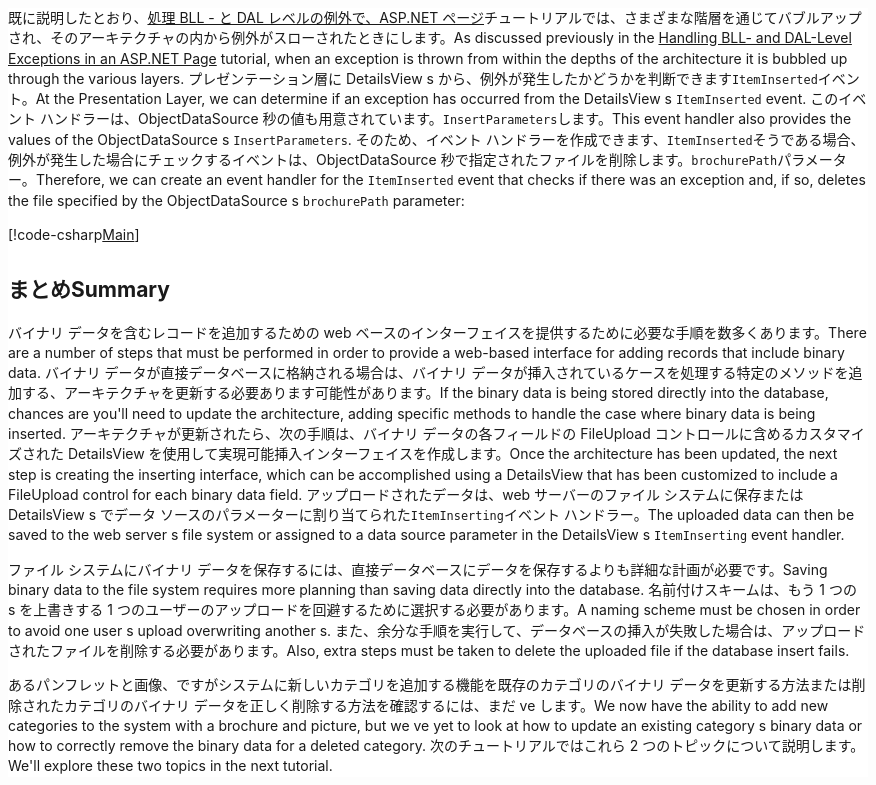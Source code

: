 <span data-ttu-id="1ca26-299">既に説明したとおり、[処理 BLL - と DAL レベルの例外で、ASP.NET ページ](../editing-inserting-and-deleting-data/handling-bll-and-dal-level-exceptions-in-an-asp-net-page-cs.md)チュートリアルでは、さまざまな階層を通じてバブルアップされ、そのアーキテクチャの内から例外がスローされたときにします。</span><span class="sxs-lookup"><span data-stu-id="1ca26-299">As discussed previously in the [Handling BLL- and DAL-Level Exceptions in an ASP.NET Page](../editing-inserting-and-deleting-data/handling-bll-and-dal-level-exceptions-in-an-asp-net-page-cs.md) tutorial, when an exception is thrown from within the depths of the architecture it is bubbled up through the various layers.</span></span> <span data-ttu-id="1ca26-300">プレゼンテーション層に DetailsView s から、例外が発生したかどうかを判断できます`ItemInserted`イベント。</span><span class="sxs-lookup"><span data-stu-id="1ca26-300">At the Presentation Layer, we can determine if an exception has occurred from the DetailsView s `ItemInserted` event.</span></span> <span data-ttu-id="1ca26-301">このイベント ハンドラーは、ObjectDataSource 秒の値も用意されています。`InsertParameters`します。</span><span class="sxs-lookup"><span data-stu-id="1ca26-301">This event handler also provides the values of the ObjectDataSource s `InsertParameters`.</span></span> <span data-ttu-id="1ca26-302">そのため、イベント ハンドラーを作成できます、`ItemInserted`そうである場合、例外が発生した場合にチェックするイベントは、ObjectDataSource 秒で指定されたファイルを削除します。`brochurePath`パラメーター。</span><span class="sxs-lookup"><span data-stu-id="1ca26-302">Therefore, we can create an event handler for the `ItemInserted` event that checks if there was an exception and, if so, deletes the file specified by the ObjectDataSource s `brochurePath` parameter:</span></span>


[!code-csharp[Main](including-a-file-upload-option-when-adding-a-new-record-cs/samples/sample13.cs)]

## <a name="summary"></a><span data-ttu-id="1ca26-303">まとめ</span><span class="sxs-lookup"><span data-stu-id="1ca26-303">Summary</span></span>

<span data-ttu-id="1ca26-304">バイナリ データを含むレコードを追加するための web ベースのインターフェイスを提供するために必要な手順を数多くあります。</span><span class="sxs-lookup"><span data-stu-id="1ca26-304">There are a number of steps that must be performed in order to provide a web-based interface for adding records that include binary data.</span></span> <span data-ttu-id="1ca26-305">バイナリ データが直接データベースに格納される場合は、バイナリ データが挿入されているケースを処理する特定のメソッドを追加する、アーキテクチャを更新する必要あります可能性があります。</span><span class="sxs-lookup"><span data-stu-id="1ca26-305">If the binary data is being stored directly into the database, chances are you'll need to update the architecture, adding specific methods to handle the case where binary data is being inserted.</span></span> <span data-ttu-id="1ca26-306">アーキテクチャが更新されたら、次の手順は、バイナリ データの各フィールドの FileUpload コントロールに含めるカスタマイズされた DetailsView を使用して実現可能挿入インターフェイスを作成します。</span><span class="sxs-lookup"><span data-stu-id="1ca26-306">Once the architecture has been updated, the next step is creating the inserting interface, which can be accomplished using a DetailsView that has been customized to include a FileUpload control for each binary data field.</span></span> <span data-ttu-id="1ca26-307">アップロードされたデータは、web サーバーのファイル システムに保存または DetailsView s でデータ ソースのパラメーターに割り当てられた`ItemInserting`イベント ハンドラー。</span><span class="sxs-lookup"><span data-stu-id="1ca26-307">The uploaded data can then be saved to the web server s file system or assigned to a data source parameter in the DetailsView s `ItemInserting` event handler.</span></span>

<span data-ttu-id="1ca26-308">ファイル システムにバイナリ データを保存するには、直接データベースにデータを保存するよりも詳細な計画が必要です。</span><span class="sxs-lookup"><span data-stu-id="1ca26-308">Saving binary data to the file system requires more planning than saving data directly into the database.</span></span> <span data-ttu-id="1ca26-309">名前付けスキームは、もう 1 つの s を上書きする 1 つのユーザーのアップロードを回避するために選択する必要があります。</span><span class="sxs-lookup"><span data-stu-id="1ca26-309">A naming scheme must be chosen in order to avoid one user s upload overwriting another s.</span></span> <span data-ttu-id="1ca26-310">また、余分な手順を実行して、データベースの挿入が失敗した場合は、アップロードされたファイルを削除する必要があります。</span><span class="sxs-lookup"><span data-stu-id="1ca26-310">Also, extra steps must be taken to delete the uploaded file if the database insert fails.</span></span>

<span data-ttu-id="1ca26-311">あるパンフレットと画像、ですがシステムに新しいカテゴリを追加する機能を既存のカテゴリのバイナリ データを更新する方法または削除されたカテゴリのバイナリ データを正しく削除する方法を確認するには、まだ ve します。</span><span class="sxs-lookup"><span data-stu-id="1ca26-311">We now have the ability to add new categories to the system with a brochure and picture, but we ve yet to look at how to update an existing category s binary data or how to correctly remove the binary data for a deleted category.</span></span> <span data-ttu-id="1ca26-312">次のチュートリアルではこれら 2 つのトピックについて説明します。</span><span class="sxs-lookup"><span data-stu-id="1ca26-312">We'll explore these two topics in the next tutorial.</span></span>
